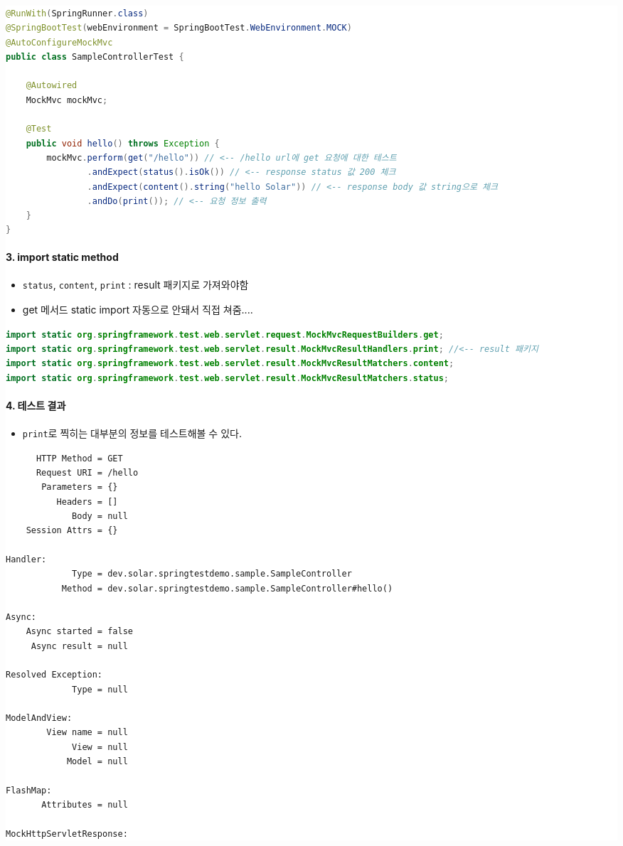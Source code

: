 ```java
@RunWith(SpringRunner.class)
@SpringBootTest(webEnvironment = SpringBootTest.WebEnvironment.MOCK)
@AutoConfigureMockMvc
public class SampleControllerTest {

    @Autowired
    MockMvc mockMvc;

    @Test
    public void hello() throws Exception {
        mockMvc.perform(get("/hello")) // <-- /hello url에 get 요청에 대한 테스트
                .andExpect(status().isOk()) // <-- response status 값 200 체크
                .andExpect(content().string("hello Solar")) // <-- response body 값 string으로 체크
                .andDo(print()); // <-- 요청 정보 출력
    }
}
```



#### 3. import static method

* `status`, `content`, `print` : result 패키지로 가져와야함

* get 메서드 static import 자동으로 안돼서 직접 쳐줌....

```java
import static org.springframework.test.web.servlet.request.MockMvcRequestBuilders.get;
import static org.springframework.test.web.servlet.result.MockMvcResultHandlers.print; //<-- result 패키지
import static org.springframework.test.web.servlet.result.MockMvcResultMatchers.content;
import static org.springframework.test.web.servlet.result.MockMvcResultMatchers.status;
```



#### 4. 테스트 결과

* `print`로 찍히는 대부분의 정보를 테스트해볼 수 있다.

```MockHttpServletRequest:
      HTTP Method = GET
      Request URI = /hello
       Parameters = {}
          Headers = []
             Body = null
    Session Attrs = {}

Handler:
             Type = dev.solar.springtestdemo.sample.SampleController
           Method = dev.solar.springtestdemo.sample.SampleController#hello()

Async:
    Async started = false
     Async result = null

Resolved Exception:
             Type = null

ModelAndView:
        View name = null
             View = null
            Model = null

FlashMap:
       Attributes = null

MockHttpServletResponse:
```